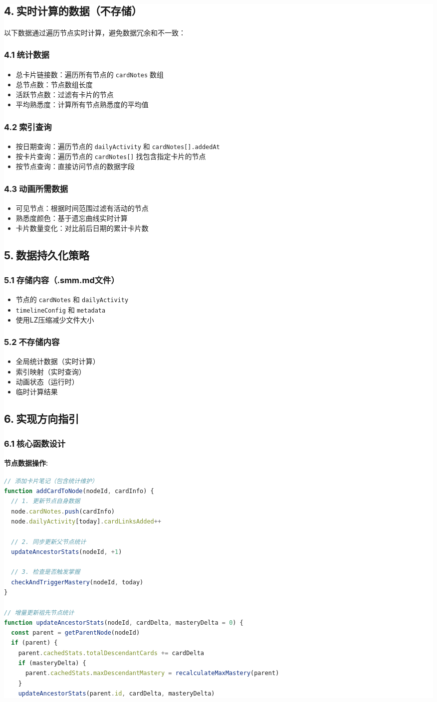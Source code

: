 ## 4. 实时计算的数据（不存储）

以下数据通过遍历节点实时计算，避免数据冗余和不一致：

### 4.1 统计数据
- 总卡片链接数：遍历所有节点的 `cardNotes` 数组
- 总节点数：节点数组长度
- 活跃节点数：过滤有卡片的节点
- 平均熟悉度：计算所有节点熟悉度的平均值

### 4.2 索引查询
- 按日期查询：遍历节点的 `dailyActivity` 和 `cardNotes[].addedAt`
- 按卡片查询：遍历节点的 `cardNotes[]` 找包含指定卡片的节点
- 按节点查询：直接访问节点的数据字段

### 4.3 动画所需数据
- 可见节点：根据时间范围过滤有活动的节点
- 熟悉度颜色：基于遗忘曲线实时计算
- 卡片数量变化：对比前后日期的累计卡片数

## 5. 数据持久化策略

### 5.1 存储内容（.smm.md文件）
- 节点的 `cardNotes` 和 `dailyActivity`
- `timelineConfig` 和 `metadata`
- 使用LZ压缩减少文件大小

### 5.2 不存储内容
- 全局统计数据（实时计算）
- 索引映射（实时查询）
- 动画状态（运行时）
- 临时计算结果

## 6. 实现方向指引

### 6.1 核心函数设计

**节点数据操作**:
```javascript
// 添加卡片笔记（包含统计维护）
function addCardToNode(nodeId, cardInfo) {
  // 1. 更新节点自身数据
  node.cardNotes.push(cardInfo)
  node.dailyActivity[today].cardLinksAdded++

  // 2. 同步更新父节点统计
  updateAncestorStats(nodeId, +1)

  // 3. 检查是否触发掌握
  checkAndTriggerMastery(nodeId, today)
}

// 增量更新祖先节点统计
function updateAncestorStats(nodeId, cardDelta, masteryDelta = 0) {
  const parent = getParentNode(nodeId)
  if (parent) {
    parent.cachedStats.totalDescendantCards += cardDelta
    if (masteryDelta) {
      parent.cachedStats.maxDescendantMastery = recalculateMaxMastery(parent)
    }
    updateAncestorStats(parent.id, cardDelta, masteryDelta)
```